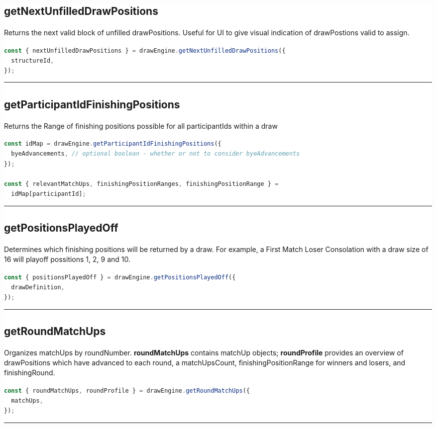 ## getNextUnfilledDrawPositions

Returns the next valid block of unfilled drawPositions. Useful for UI to give visual indication of drawPostions valid to assign.

```js
const { nextUnfilledDrawPositions } = drawEngine.getNextUnfilledDrawPositions({
  structureId,
});
```

---

## getParticipantIdFinishingPositions

Returns the Range of finishing positions possible for all participantIds within a draw

```js
const idMap = drawEngine.getParticipantIdFinishingPositions({
  byeAdvancements, // optional boolean - whether or not to consider byeAdvancements
});

const { relevantMatchUps, finishingPositionRanges, finishingPositionRange } =
  idMap[participantId];
```

---

## getPositionsPlayedOff

Determines which finishing positions will be returned by a draw. For example, a First Match Loser Consolation with a draw size of 16 will playoff possitions 1, 2, 9 and 10.

```js
const { positionsPlayedOff } = drawEngine.getPositionsPlayedOff({
  drawDefinition,
});
```

---

## getRoundMatchUps

Organizes matchUps by roundNumber. **roundMatchUps** contains matchUp objects; **roundProfile** provides an overview of drawPositions which have advanced to each round, a matchUpsCount, finishingPositionRange for winners and losers, and finishingRound.

```js
const { roundMatchUps, roundProfile } = drawEngine.getRoundMatchUps({
  matchUps,
});
```

---
